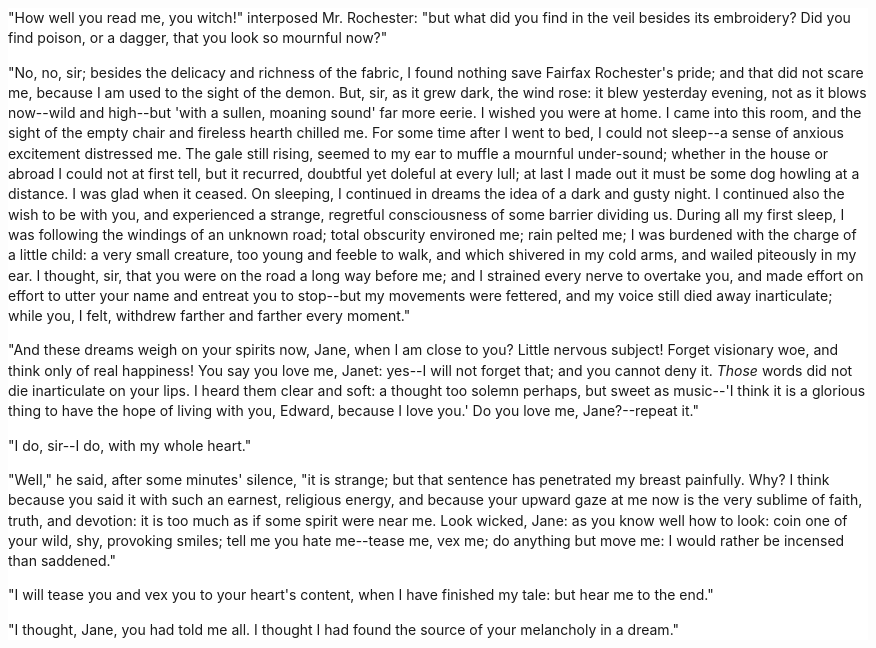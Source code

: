 "How well you read me, you witch!" interposed Mr. Rochester: "but what
did you find in the veil besides its embroidery?  Did you find poison, or
a dagger, that you look so mournful now?"

"No, no, sir; besides the delicacy and richness of the fabric, I found
nothing save Fairfax Rochester's pride; and that did not scare me,
because I am used to the sight of the demon.  But, sir, as it grew dark,
the wind rose: it blew yesterday evening, not as it blows now--wild and
high--but 'with a sullen, moaning sound' far more eerie.  I wished you
were at home.  I came into this room, and the sight of the empty chair
and fireless hearth chilled me.  For some time after I went to bed, I
could not sleep--a sense of anxious excitement distressed me.  The gale
still rising, seemed to my ear to muffle a mournful under-sound; whether
in the house or abroad I could not at first tell, but it recurred,
doubtful yet doleful at every lull; at last I made out it must be some
dog howling at a distance.  I was glad when it ceased.  On sleeping, I
continued in dreams the idea of a dark and gusty night.  I continued also
the wish to be with you, and experienced a strange, regretful
consciousness of some barrier dividing us.  During all my first sleep, I
was following the windings of an unknown road; total obscurity environed
me; rain pelted me; I was burdened with the charge of a little child: a
very small creature, too young and feeble to walk, and which shivered in
my cold arms, and wailed piteously in my ear.  I thought, sir, that you
were on the road a long way before me; and I strained every nerve to
overtake you, and made effort on effort to utter your name and entreat
you to stop--but my movements were fettered, and my voice still died away
inarticulate; while you, I felt, withdrew farther and farther every
moment."

"And these dreams weigh on your spirits now, Jane, when I am close to
you?  Little nervous subject!  Forget visionary woe, and think only of
real happiness!  You say you love me, Janet: yes--I will not forget that;
and you cannot deny it.  _Those_ words did not die inarticulate on your
lips.  I heard them clear and soft: a thought too solemn perhaps, but
sweet as music--'I think it is a glorious thing to have the hope of
living with you, Edward, because I love you.'  Do you love me,
Jane?--repeat it."

"I do, sir--I do, with my whole heart."

"Well," he said, after some minutes' silence, "it is strange; but that
sentence has penetrated my breast painfully.  Why?  I think because you
said it with such an earnest, religious energy, and because your upward
gaze at me now is the very sublime of faith, truth, and devotion: it is
too much as if some spirit were near me.  Look wicked, Jane: as you know
well how to look: coin one of your wild, shy, provoking smiles; tell me
you hate me--tease me, vex me; do anything but move me: I would rather be
incensed than saddened."

"I will tease you and vex you to your heart's content, when I have
finished my tale: but hear me to the end."

"I thought, Jane, you had told me all.  I thought I had found the source
of your melancholy in a dream."
